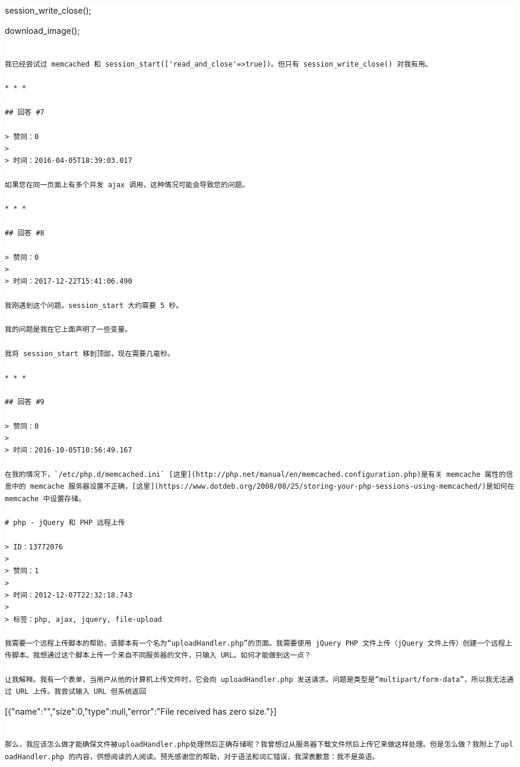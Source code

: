 session_write_close(); 

download_image(); 
```

我已经尝试过 memcached 和 session_start(['read_and_close'=>true])。但只有 session_write_close() 对我有用。

* * *

## 回答 #7

> 赞同：0
> 
> 时间：2016-04-05T18:39:03.017

如果您在同一页面上有多个并发 ajax 调用，这种情况可能会导致您的问题。

* * *

## 回答 #8

> 赞同：0
> 
> 时间：2017-12-22T15:41:06.490

我刚遇到这个问题。session_start 大约需要 5 秒。

我的问题是我在它上面声明了一些变量。

我将 session_start 移到顶部，现在需要几毫秒。

* * *

## 回答 #9

> 赞同：0
> 
> 时间：2016-10-05T10:56:49.167

在我的情况下，`/etc/php.d/memcached.ini` [这里](http://php.net/manual/en/memcached.configuration.php)是有关 memcache 属性的信息中的 memcache 服务器设置不正确，[这里](https://www.dotdeb.org/2008/08/25/storing-your-php-sessions-using-memcached/)是如何在 memcache 中设置存储。

# php - jQuery 和 PHP 远程上传

> ID：13772076
> 
> 赞同：1
> 
> 时间：2012-12-07T22:32:18.743
> 
> 标签：php, ajax, jquery, file-upload

我需要一个远程上传脚本的帮助，该脚本有一个名为“uploadHandler.php”的页面。我需要使用 jQuery PHP 文件上传（jQuery 文件上传）创建一个远程上传脚本。我想通过这个脚本上传一个来自不同服务器的文件，只输入 URL。如何才能做到这一点？

让我解释。我有一个表单，当用户从他的计算机上传文件时，它会向 uploadHandler.php 发送请求。问题是类型是“multipart/form-data”，所以我无法通过 URL 上传。我尝试输入 URL 但系统返回

```
[{"name":"","size":0,"type":null,"error":"File received has zero size."}] 
```

那么，我应该怎么做才能确保文件被uploadHandler.php处理然后正确存储呢？我曾想过从服务器下载文件然后上传它来做这样处理。但是怎么做？我附上了uploadHandler.php 的内容，供想阅读的人阅读。预先感谢您的帮助，对于语法和词汇错误，我深表歉意：我不是英语。
```